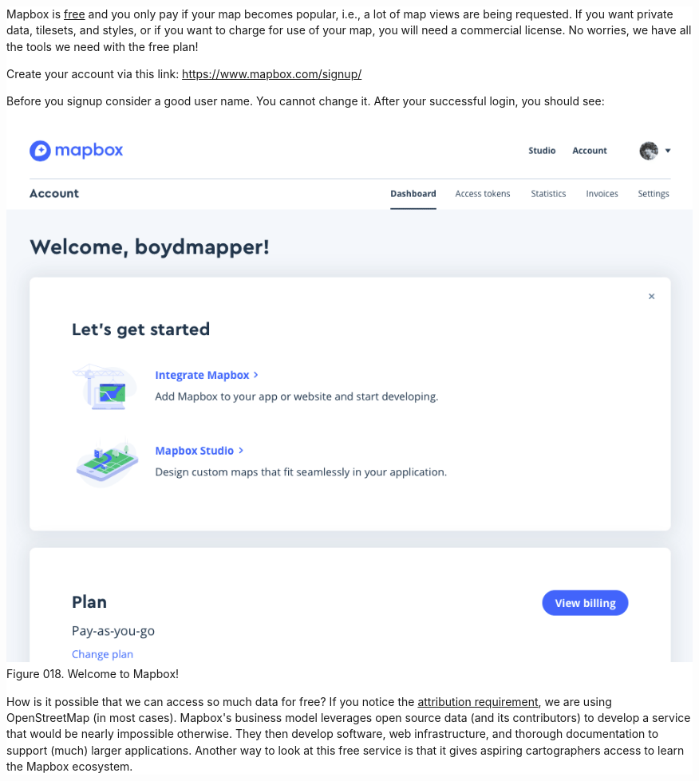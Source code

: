 Mapbox is [free](https://www.mapbox.com/pricing/) and you only pay if your map  becomes popular, i.e., a lot of map views are being requested. If you want private data, tilesets, and styles, or if you want to charge for use of your map, you will need a commercial license. No worries, we have all the tools we need with the free plan!

Create your account via this link: https://www.mapbox.com/signup/

Before you signup consider a good user name. You cannot change it. After your successful login, you should see:

![Welcome to Mapbox](graphics/q01.png)   
Figure 018. Welcome to Mapbox!

How is it possible that we can access so much data for free? If you notice the [attribution requirement](https://www.mapbox.com/help/how-attribution-works/), we are using OpenStreetMap (in most cases). Mapbox's business model leverages open source data (and its contributors) to develop a service that would be nearly impossible otherwise. They then develop software, web infrastructure, and thorough documentation to support (much) larger applications. Another way to look at this free service is that it gives aspiring cartographers access to learn the Mapbox ecosystem.
